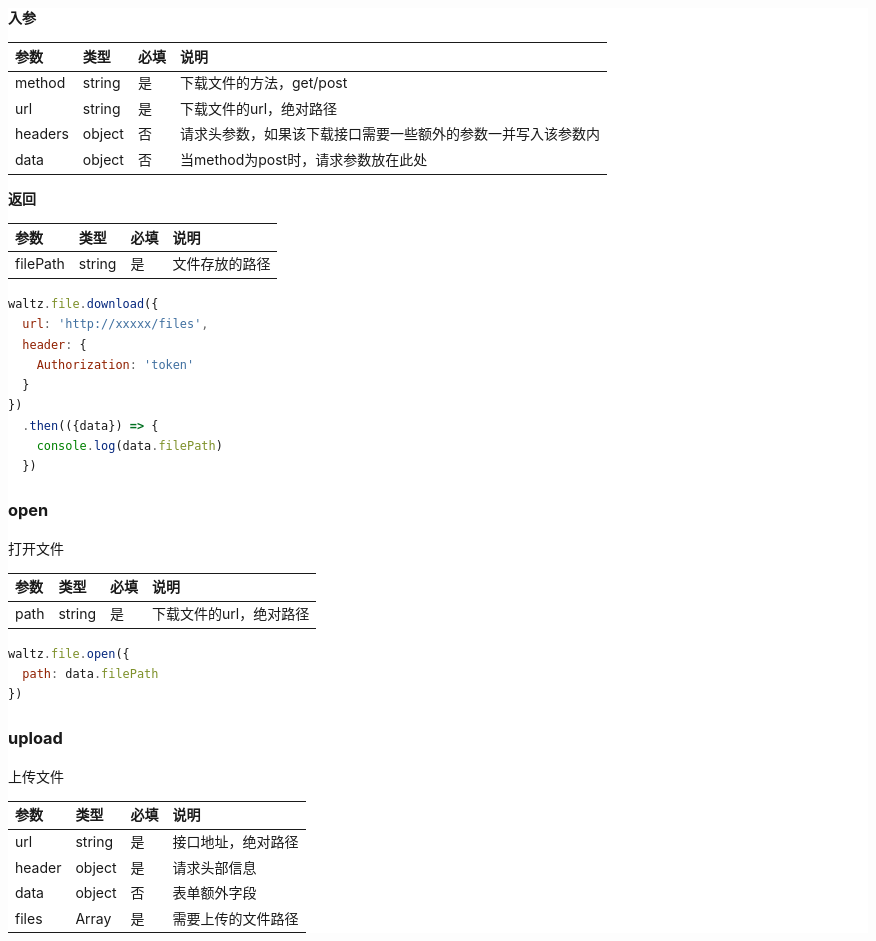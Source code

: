 **入参**

| 参数 | 类型 | 必填 | 说明 |
| :--- | :--- | :--- | :--- |
| method | string | 是 | 下载文件的方法，get/post |
| url | string | 是 | 下载文件的url，绝对路径 |
| headers | object | 否 | 请求头参数，如果该下载接口需要一些额外的参数一并写入该参数内 |
| data | object | 否 | 当method为post时，请求参数放在此处 |

**返回**

| 参数 | 类型 | 必填 | 说明 |
| :--- | :--- | :--- | :--- |
| filePath | string | 是 | 文件存放的路径 |

```javascript
waltz.file.download({
  url: 'http://xxxxx/files',
  header: {
    Authorization: 'token'
  }
})
  .then(({data}) => {
    console.log(data.filePath)
  })
```

### open

打开文件

| 参数 | 类型 | 必填 | 说明 |
| :--- | :--- | :--- | :--- |
| path | string | 是 | 下载文件的url，绝对路径 |

```javascript
waltz.file.open({
  path: data.filePath
})
```

### upload

上传文件

| 参数 | 类型 | 必填 | 说明 |
| :--- | :--- | :--- | :--- |
| url | string | 是 | 接口地址，绝对路径 |
| header | object | 是 | 请求头部信息 |
| data | object | 否 | 表单额外字段 |
| files | Array | 是 | 需要上传的文件路径 |
